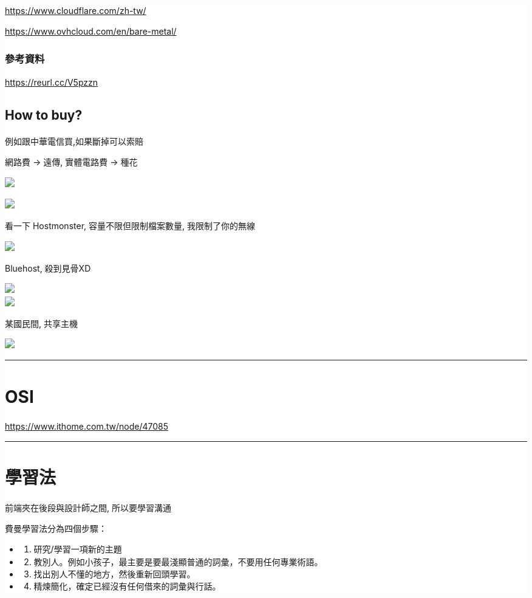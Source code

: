https://www.cloudflare.com/zh-tw/   

https://www.ovhcloud.com/en/bare-metal/   

### 參考資料

https://reurl.cc/V5pzzn   


## How to buy?  

例如跟中華電信買,如果斷掉可以索賠   　　　

網路費 → 遠傳, 實體電路費 → 種花   

![](https://i.imgur.com/qQfOAhP.png)   

![](https://i.imgur.com/euBdND4.png)   

看一下 Hostmonster, 容量不限但限制檔案數量, 我限制了你的無線    

![](https://i.imgur.com/xneFjPt.png)


Bluehost, 殺到見骨XD  

![](https://i.imgur.com/HjOM9ND.png)  
![](https://i.imgur.com/y551NHK.png)   

某國民間, 共享主機   

![](https://i.imgur.com/zJOBBKw.png)   

---

# OSI  

https://www.ithome.com.tw/node/47085  

---

# 學習法  

前端夾在後段與設計師之間, 所以要學習溝通   

費曼學習法分為四個步驟：  

- 1. 研究/學習一項新的主題  
- 2. 教別人。例如小孩子，最主要是要最淺顯普通的詞彙，不要用任何專業術語。   
- 3. 找出別人不懂的地方，然後重新回頭學習。   
- 4. 精煉簡化，確定已經沒有任何借來的詞彙與行話。  



